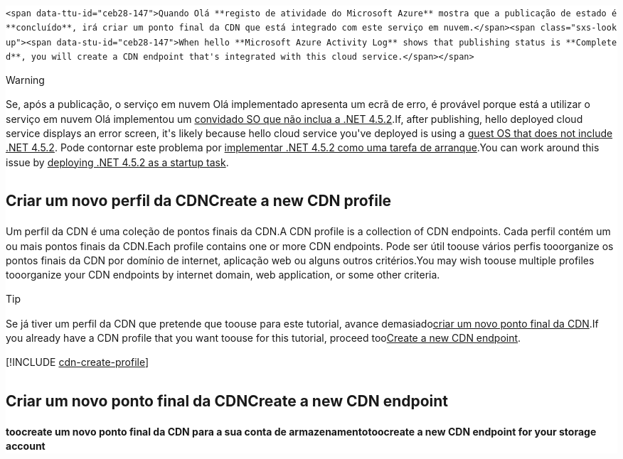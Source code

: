     <span data-ttu-id="ceb28-147">Quando Olá **registo de atividade do Microsoft Azure** mostra que a publicação de estado é **concluído**, irá criar um ponto final da CDN que está integrado com este serviço em nuvem.</span><span class="sxs-lookup"><span data-stu-id="ceb28-147">When hello **Microsoft Azure Activity Log** shows that publishing status is **Completed**, you will create a CDN endpoint that's integrated with this cloud service.</span></span>
   
   > [!WARNING]
   > <span data-ttu-id="ceb28-148">Se, após a publicação, o serviço em nuvem Olá implementado apresenta um ecrã de erro, é provável porque está a utilizar o serviço em nuvem Olá implementou um [convidado SO que não inclua a .NET 4.5.2](../cloud-services/cloud-services-guestos-update-matrix.md#news-updates).</span><span class="sxs-lookup"><span data-stu-id="ceb28-148">If, after publishing, hello deployed cloud service displays an error screen, it's likely because hello cloud service you've deployed is using a [guest OS that does not include .NET 4.5.2](../cloud-services/cloud-services-guestos-update-matrix.md#news-updates).</span></span>  <span data-ttu-id="ceb28-149">Pode contornar este problema por [implementar .NET 4.5.2 como uma tarefa de arranque](../cloud-services/cloud-services-dotnet-install-dotnet.md).</span><span class="sxs-lookup"><span data-stu-id="ceb28-149">You can work around this issue by [deploying .NET 4.5.2 as a startup task](../cloud-services/cloud-services-dotnet-install-dotnet.md).</span></span>
   > 
   > 

## <a name="create-a-new-cdn-profile"></a><span data-ttu-id="ceb28-150">Criar um novo perfil da CDN</span><span class="sxs-lookup"><span data-stu-id="ceb28-150">Create a new CDN profile</span></span>
<span data-ttu-id="ceb28-151">Um perfil da CDN é uma coleção de pontos finais da CDN.</span><span class="sxs-lookup"><span data-stu-id="ceb28-151">A CDN profile is a collection of CDN endpoints.</span></span>  <span data-ttu-id="ceb28-152">Cada perfil contém um ou mais pontos finais da CDN.</span><span class="sxs-lookup"><span data-stu-id="ceb28-152">Each profile contains one or more CDN endpoints.</span></span>  <span data-ttu-id="ceb28-153">Pode ser útil toouse vários perfis tooorganize os pontos finais da CDN por domínio de internet, aplicação web ou alguns outros critérios.</span><span class="sxs-lookup"><span data-stu-id="ceb28-153">You may wish toouse multiple profiles tooorganize your CDN endpoints by internet domain, web application, or some other criteria.</span></span>

> [!TIP]
> <span data-ttu-id="ceb28-154">Se já tiver um perfil da CDN que pretende que toouse para este tutorial, avance demasiado[criar um novo ponto final da CDN](#create-a-new-cdn-endpoint).</span><span class="sxs-lookup"><span data-stu-id="ceb28-154">If you already have a CDN profile that you want toouse for this tutorial, proceed too[Create a new CDN endpoint](#create-a-new-cdn-endpoint).</span></span>
> 
> 

[!INCLUDE [cdn-create-profile](../../includes/cdn-create-profile.md)]

## <a name="create-a-new-cdn-endpoint"></a><span data-ttu-id="ceb28-155">Criar um novo ponto final da CDN</span><span class="sxs-lookup"><span data-stu-id="ceb28-155">Create a new CDN endpoint</span></span>
<span data-ttu-id="ceb28-156">**toocreate um novo ponto final da CDN para a sua conta de armazenamento**</span><span class="sxs-lookup"><span data-stu-id="ceb28-156">**toocreate a new CDN endpoint for your storage account**</span></span>


[new-cdn-profile]: ./media/cdn-cloud-service-with-cdn/cdn-new-profile.png
[cdn-profile-settings]: ./media/cdn-cloud-service-with-cdn/cdn-profile-settings.png
[cdn-new-endpoint-button]: ./media/cdn-cloud-service-with-cdn/cdn-new-endpoint-button.png
[cdn-add-endpoint]: ./media/cdn-cloud-service-with-cdn/cdn-add-endpoint.png
[cdn-endpoint-success]: ./media/cdn-cloud-service-with-cdn/cdn-endpoint-success.png